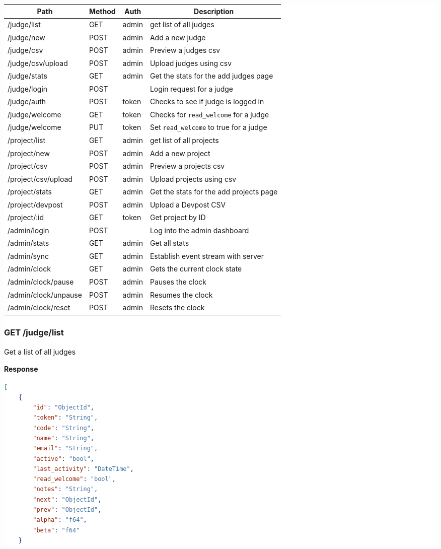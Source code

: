 | Path                 | Method | Auth  | Description                             |
| -------------------- | ------ | ----- | --------------------------------------- |
| /judge/list          | GET    | admin | get list of all judges                  |
| /judge/new           | POST   | admin | Add a new judge                         |
| /judge/csv           | POST   | admin | Preview a judges csv                    |
| /judge/csv/upload    | POST   | admin | Upload judges using csv                 |
| /judge/stats         | GET    | admin | Get the stats for the add judges page   |
| /judge/login         | POST   |       | Login request for a judge               |
| /judge/auth          | POST   | token | Checks to see if judge is logged in     |
| /judge/welcome       | GET    | token | Checks for `read_welcome` for a judge   |
| /judge/welcome       | PUT    | token | Set `read_welcome` to true for a judge  |
| /project/list        | GET    | admin | get list of all projects                |
| /project/new         | POST   | admin | Add a new project                       |
| /project/csv         | POST   | admin | Preview a projects csv                  |
| /project/csv/upload  | POST   | admin | Upload projects using csv               |
| /project/stats       | GET    | admin | Get the stats for the add projects page |
| /project/devpost     | POST   | admin | Upload a Devpost CSV                    |
| /project/:id         | GET    | token | Get project by ID                       |
| /admin/login         | POST   |       | Log into the admin dashboard            |
| /admin/stats         | GET    | admin | Get all stats                           |
| /admin/sync          | GET    | admin | Establish event stream with server      |
| /admin/clock         | GET    | admin | Gets the current clock state            |
| /admin/clock/pause   | POST   | admin | Pauses the clock                        |
| /admin/clock/unpause | POST   | admin | Resumes the clock                       |
| /admin/clock/reset   | POST   | admin | Resets the clock                        |

### GET /judge/list

Get a list of all judges

**Response**

```json
[
    {
        "id": "ObjectId",
        "token": "String",
        "code": "String",
        "name": "String",
        "email": "String",
        "active": "bool",
        "last_activity": "DateTime",
        "read_welcome": "bool",
        "notes": "String",
        "next": "ObjectId",
        "prev": "ObjectId",
        "alpha": "f64",
        "beta": "f64"
    }
```